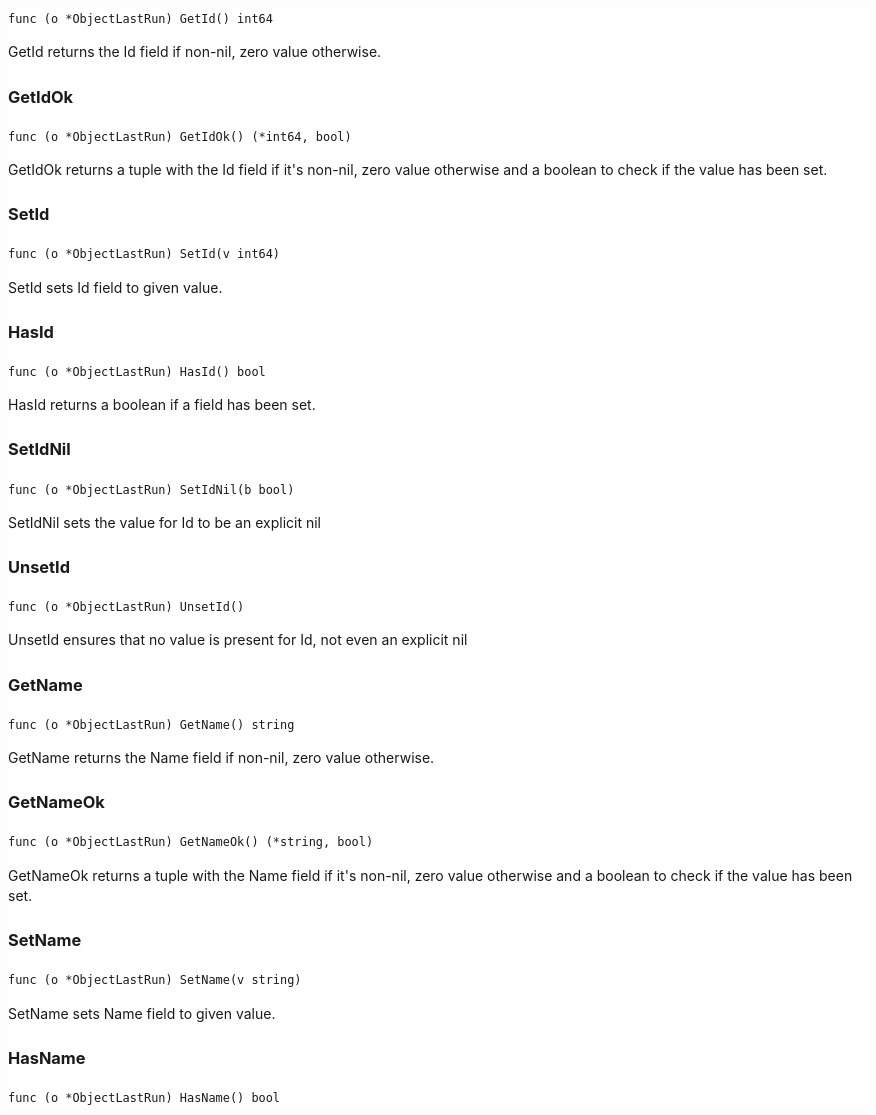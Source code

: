 `func (o *ObjectLastRun) GetId() int64`

GetId returns the Id field if non-nil, zero value otherwise.

### GetIdOk

`func (o *ObjectLastRun) GetIdOk() (*int64, bool)`

GetIdOk returns a tuple with the Id field if it's non-nil, zero value otherwise
and a boolean to check if the value has been set.

### SetId

`func (o *ObjectLastRun) SetId(v int64)`

SetId sets Id field to given value.

### HasId

`func (o *ObjectLastRun) HasId() bool`

HasId returns a boolean if a field has been set.

### SetIdNil

`func (o *ObjectLastRun) SetIdNil(b bool)`

 SetIdNil sets the value for Id to be an explicit nil

### UnsetId
`func (o *ObjectLastRun) UnsetId()`

UnsetId ensures that no value is present for Id, not even an explicit nil
### GetName

`func (o *ObjectLastRun) GetName() string`

GetName returns the Name field if non-nil, zero value otherwise.

### GetNameOk

`func (o *ObjectLastRun) GetNameOk() (*string, bool)`

GetNameOk returns a tuple with the Name field if it's non-nil, zero value otherwise
and a boolean to check if the value has been set.

### SetName

`func (o *ObjectLastRun) SetName(v string)`

SetName sets Name field to given value.

### HasName

`func (o *ObjectLastRun) HasName() bool`
